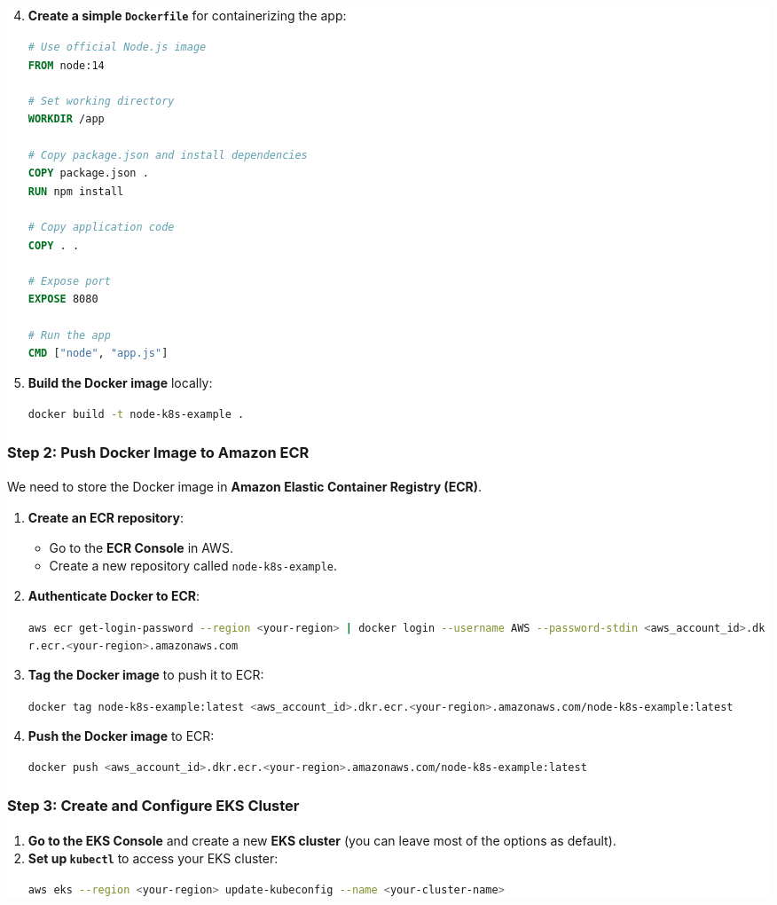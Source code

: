 4. **Create a simple `Dockerfile`** for containerizing the app:
   ```dockerfile
   # Use official Node.js image
   FROM node:14

   # Set working directory
   WORKDIR /app

   # Copy package.json and install dependencies
   COPY package.json .
   RUN npm install

   # Copy application code
   COPY . .

   # Expose port
   EXPOSE 8080

   # Run the app
   CMD ["node", "app.js"]
   ```

5. **Build the Docker image** locally:
   ```bash
   docker build -t node-k8s-example .
   ```

### Step 2: **Push Docker Image to Amazon ECR**
We need to store the Docker image in **Amazon Elastic Container Registry (ECR)**.

1. **Create an ECR repository**:
   - Go to the **ECR Console** in AWS.
   - Create a new repository called `node-k8s-example`.

2. **Authenticate Docker to ECR**:
   ```bash
   aws ecr get-login-password --region <your-region> | docker login --username AWS --password-stdin <aws_account_id>.dkr.ecr.<your-region>.amazonaws.com
   ```

3. **Tag the Docker image** to push it to ECR:
   ```bash
   docker tag node-k8s-example:latest <aws_account_id>.dkr.ecr.<your-region>.amazonaws.com/node-k8s-example:latest
   ```

4. **Push the Docker image** to ECR:
   ```bash
   docker push <aws_account_id>.dkr.ecr.<your-region>.amazonaws.com/node-k8s-example:latest
   ```

### Step 3: **Create and Configure EKS Cluster**
1. **Go to the EKS Console** and create a new **EKS cluster** (you can leave most of the options as default).
2. **Set up `kubectl`** to access your EKS cluster:
   ```bash
   aws eks --region <your-region> update-kubeconfig --name <your-cluster-name>
   ```
   